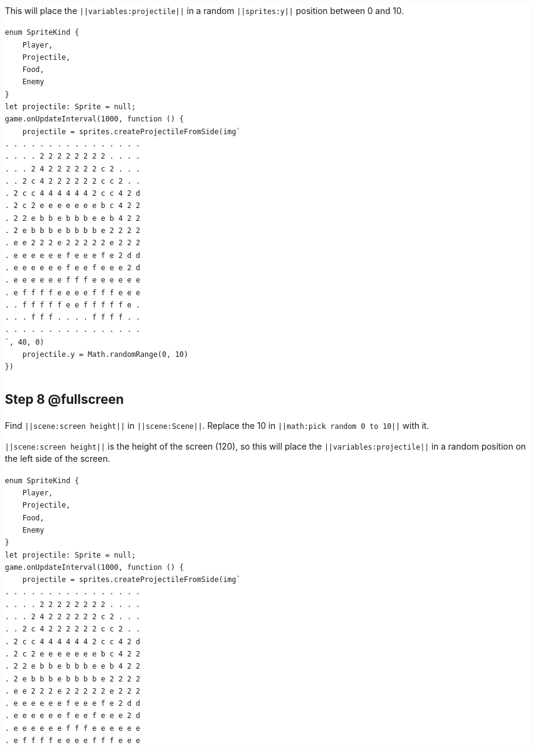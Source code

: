 This will place the ``||variables:projectile||`` in a random ``||sprites:y||`` position between 0 and 10.

```blocks
enum SpriteKind {
    Player,
    Projectile,
    Food,
    Enemy
}
let projectile: Sprite = null;
game.onUpdateInterval(1000, function () {
    projectile = sprites.createProjectileFromSide(img`
. . . . . . . . . . . . . . . . 
. . . . 2 2 2 2 2 2 2 2 . . . . 
. . . 2 4 2 2 2 2 2 2 c 2 . . . 
. . 2 c 4 2 2 2 2 2 2 c c 2 . . 
. 2 c c 4 4 4 4 4 4 2 c c 4 2 d 
. 2 c 2 e e e e e e e b c 4 2 2 
. 2 2 e b b e b b b e e b 4 2 2 
. 2 e b b b e b b b b e 2 2 2 2 
. e e 2 2 2 e 2 2 2 2 2 e 2 2 2 
. e e e e e e f e e e f e 2 d d 
. e e e e e e f e e f e e e 2 d 
. e e e e e e f f f e e e e e e 
. e f f f f e e e e f f f e e e 
. . f f f f f e e f f f f f e . 
. . . f f f . . . . f f f f . . 
. . . . . . . . . . . . . . . . 
`, 40, 0)
    projectile.y = Math.randomRange(0, 10)
})
```

## Step 8 @fullscreen

Find ``||scene:screen height||`` in ``||scene:Scene||``. Replace the 10 in ``||math:pick random 0 to 10||`` with it.

``||scene:screen height||`` is the height of the screen (120), so this will place the ``||variables:projectile||`` in a random position on the left side of the screen.

```blocks
enum SpriteKind {
    Player,
    Projectile,
    Food,
    Enemy
}
let projectile: Sprite = null;
game.onUpdateInterval(1000, function () {
    projectile = sprites.createProjectileFromSide(img`
. . . . . . . . . . . . . . . . 
. . . . 2 2 2 2 2 2 2 2 . . . . 
. . . 2 4 2 2 2 2 2 2 c 2 . . . 
. . 2 c 4 2 2 2 2 2 2 c c 2 . . 
. 2 c c 4 4 4 4 4 4 2 c c 4 2 d 
. 2 c 2 e e e e e e e b c 4 2 2 
. 2 2 e b b e b b b e e b 4 2 2 
. 2 e b b b e b b b b e 2 2 2 2 
. e e 2 2 2 e 2 2 2 2 2 e 2 2 2 
. e e e e e e f e e e f e 2 d d 
. e e e e e e f e e f e e e 2 d 
. e e e e e e f f f e e e e e e 
. e f f f f e e e e f f f e e e 
```